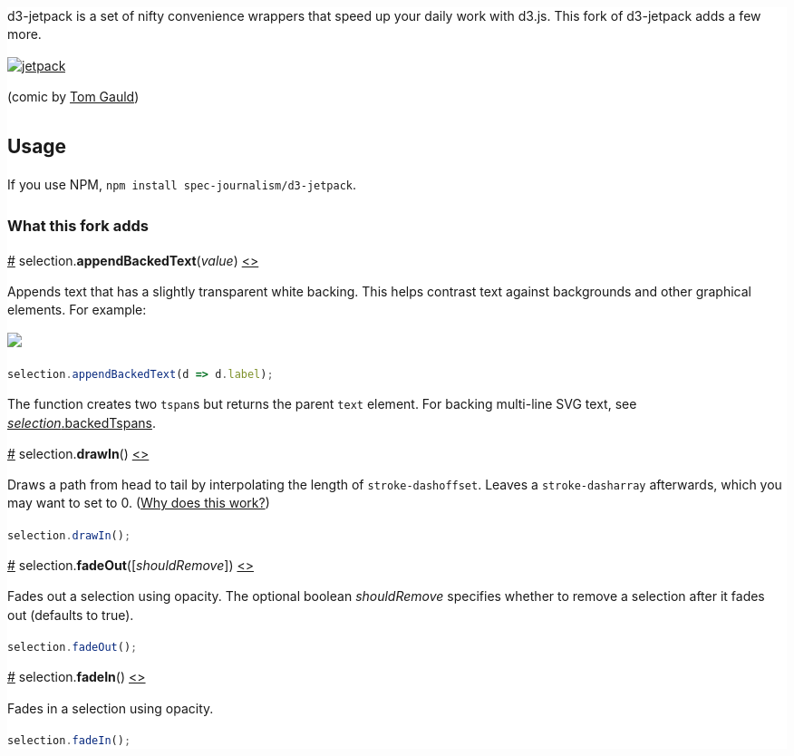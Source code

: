 d3-jetpack is a set of nifty convenience wrappers that speed up your daily work with d3.js. This fork of d3-jetpack adds a few more.

[![jetpack](http://68.media.tumblr.com/tumblr_m4kkxd8nWB1rwkrdbo1_500.jpg)](http://myjetpack.tumblr.com/post/23725103159)

(comic by [Tom Gauld](http://myjetpack.tumblr.com/]))

## Usage

If you use NPM, `npm install spec-journalism/d3-jetpack`.

### What this fork adds

<a name="appendBackedText" href="#appendBackedText">#</a> selection.<b>appendBackedText</b>(<i>value</i>) [<>](https://github.com/spec-journalism/d3-jetpack/blob/master/src/appendBackedText.js "Source")

Appends text that has a slightly transparent white backing. This helps contrast text against backgrounds and other graphical elements. For example:

[<img src="https://i.imgur.com/BJZzz20.png" height="295">](https://github.com/spec-journalism/ivy-coronavirus-response)

```js
selection.appendBackedText(d => d.label);
```

The function creates two `tspan`s but returns the parent `text` element. For backing multi-line SVG text, see [_selection_.backedTspans](#backedTspans).

<a name="drawIn" href="#drawIn">#</a> selection.<b>drawIn</b>() [<>](https://github.com/spec-journalism/d3-jetpack/blob/master/src/drawIn.js "Source")

Draws a path from head to tail by interpolating the length of `stroke-dashoffset`. Leaves a `stroke-dasharray` afterwards, which you may want to set to 0. ([Why does this work?](https://jakearchibald.com/2013/animated-line-drawing-svg/))

```js
selection.drawIn();
```

<a name="fadeOut" href="#fadeOut">#</a> selection.<b>fadeOut</b>([<i>shouldRemove</i>]) [<>](https://github.com/spec-journalism/d3-jetpack/blob/master/src/fadeOut.js "Source")

Fades out a selection using opacity. The optional boolean _shouldRemove_ specifies whether to remove a selection after it fades out (defaults to true).

```js
selection.fadeOut();
```

<a name="fadeIn" href="#fadeIn">#</a> selection.<b>fadeIn</b>() [<>](https://github.com/spec-journalism/d3-jetpack/blob/master/src/fadeIn.js "Source")

Fades in a selection using opacity.

```js
selection.fadeIn();
```
